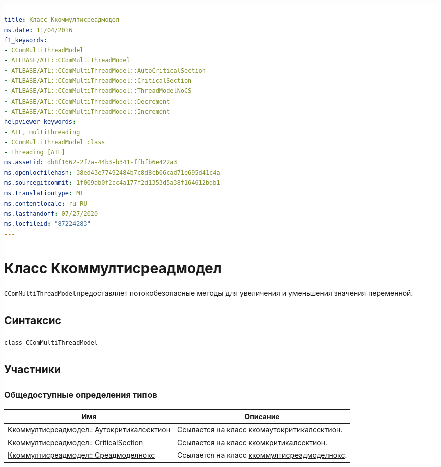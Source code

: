 ```yaml
---
title: Класс Ккоммултисреадмодел
ms.date: 11/04/2016
f1_keywords:
- CComMultiThreadModel
- ATLBASE/ATL::CComMultiThreadModel
- ATLBASE/ATL::CComMultiThreadModel::AutoCriticalSection
- ATLBASE/ATL::CComMultiThreadModel::CriticalSection
- ATLBASE/ATL::CComMultiThreadModel::ThreadModelNoCS
- ATLBASE/ATL::CComMultiThreadModel::Decrement
- ATLBASE/ATL::CComMultiThreadModel::Increment
helpviewer_keywords:
- ATL, multithreading
- CComMultiThreadModel class
- threading [ATL]
ms.assetid: db8f1662-2f7a-44b3-b341-ffbfb6e422a3
ms.openlocfilehash: 38ed43e77492484b7c8d8cb06cad71e695d41c4a
ms.sourcegitcommit: 1f009ab0f2cc4a177f2d1353d5a38f164612bdb1
ms.translationtype: MT
ms.contentlocale: ru-RU
ms.lasthandoff: 07/27/2020
ms.locfileid: "87224283"
---
```

# <a name="ccommultithreadmodel-class"></a>Класс Ккоммултисреадмодел

`CComMultiThreadModel`предоставляет потокобезопасные методы для увеличения и уменьшения значения переменной.

## <a name="syntax"></a>Синтаксис

```
class CComMultiThreadModel
```

## <a name="members"></a>Участники

### <a name="public-typedefs"></a>Общедоступные определения типов

|Имя|Описание|
|----------|-----------------|
|[Ккоммултисреадмодел:: Аутокритикалсектион](#autocriticalsection)|Ссылается на класс [ккомаутокритикалсектион](../../atl/reference/ccomautocriticalsection-class.md).|
|[Ккоммултисреадмодел:: CriticalSection](#criticalsection)|Ссылается на класс [ккомкритикалсектион](../../atl/reference/ccomcriticalsection-class.md).|
|[Ккоммултисреадмодел:: Среадмоделнокс](#threadmodelnocs)|Ссылается на класс [ккоммултисреадмоделнокс](../../atl/reference/ccommultithreadmodelnocs-class.md).|
